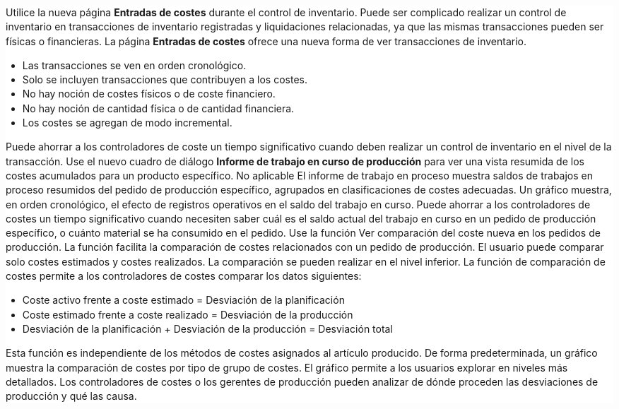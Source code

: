 </tr>
<tr class="odd">
<td>Utilice la nueva página <strong>Entradas de costes</strong> durante el control de inventario.</td>
<td>Puede ser complicado realizar un control de inventario en transacciones de inventario registradas y liquidaciones relacionadas, ya que las mismas transacciones pueden ser físicas o financieras.</td>
<td>La página <strong>Entradas de costes</strong> ofrece una nueva forma de ver transacciones de inventario.
<ul>
<li>Las transacciones se ven en orden cronológico.</li>
<li>Solo se incluyen transacciones que contribuyen a los costes.</li>
<li>No hay noción de costes físicos o de coste financiero.</li>
<li>No hay noción de cantidad física o de cantidad financiera.</li>
<li>Los costes se agregan de modo incremental.</li>
</ul></td>
<td>Puede ahorrar a los controladores de coste un tiempo significativo cuando deben realizar un control de inventario en el nivel de la transacción.</td>
</tr>
<tr class="even">
<td>Use el nuevo cuadro de diálogo <strong>Informe de trabajo en curso de producción</strong> para ver una vista resumida de los costes acumulados para un producto específico.</td>
<td>No aplicable</td>
<td>El informe de trabajo en proceso muestra saldos de trabajos en proceso resumidos del pedido de producción específico, agrupados en clasificaciones de costes adecuadas. Un gráfico muestra, en orden cronológico, el efecto de registros operativos en el saldo del trabajo en curso.</td>
<td>Puede ahorrar a los controladores de costes un tiempo significativo cuando necesiten saber cuál es el saldo actual del trabajo en curso en un pedido de producción específico, o cuánto material se ha consumido en el pedido.</td>
</tr>
<tr class="odd">
<td>Use la función Ver comparación del coste nueva en los pedidos de producción. La función facilita la comparación de costes relacionados con un pedido de producción.</td>
<td>El usuario puede comparar solo costes estimados y costes realizados. La comparación se pueden realizar en el nivel inferior.</td>
<td>La función de comparación de costes permite a los controladores de costes comparar los datos siguientes:
<ul>
<li>Coste activo frente a coste estimado = Desviación de la planificación</li>
<li>Coste estimado frente a coste realizado = Desviación de la producción</li>
<li>Desviación de la planificación + Desviación de la producción = Desviación total</li>
</ul>
Esta función es independiente de los métodos de costes asignados al artículo producido. De forma predeterminada, un gráfico muestra la comparación de costes por tipo de grupo de costes. El gráfico permite a los usuarios explorar en niveles más detallados.</td>
<td>Los controladores de costes o los gerentes de producción pueden analizar de dónde proceden las desviaciones de producción y qué las causa.</td>
</tr>
</tbody>
</table>
